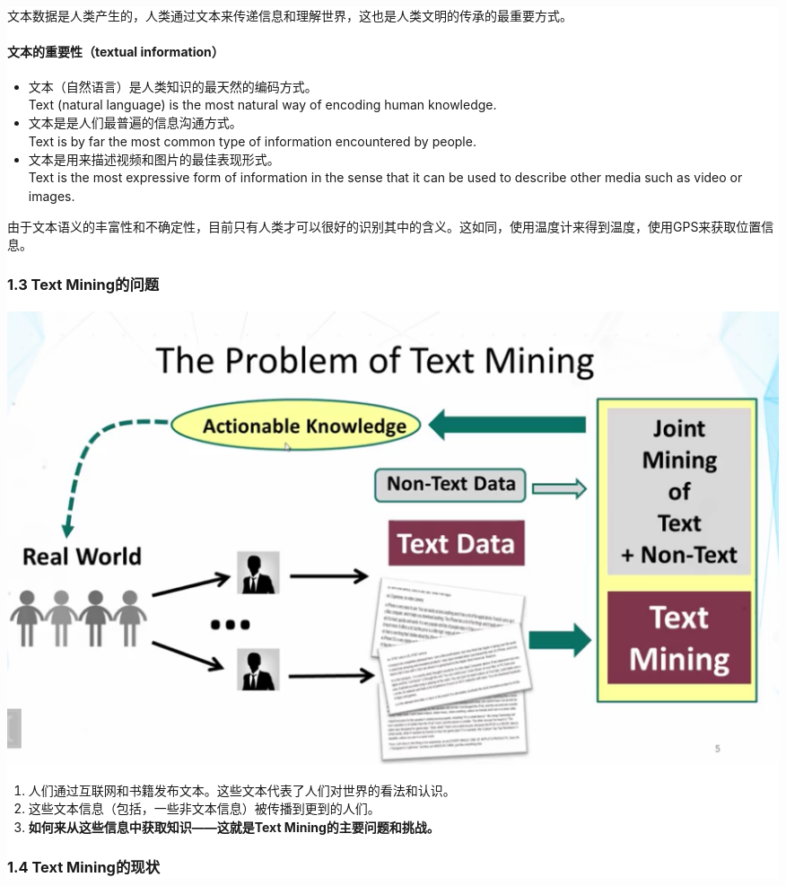 文本数据是人类产生的，人类通过文本来传递信息和理解世界，这也是人类文明的传承的最重要方式。

#### 文本的重要性（textual information）

- 文本（自然语言）是人类知识的最天然的编码方式。    
Text (natural language) is the most natural way of encoding human knowledge.
- 文本是是人们最普遍的信息沟通方式。    
Text is by far the most common type of information encountered by people.
- 文本是用来描述视频和图片的最佳表现形式。   
Text is the most expressive form of information in the sense that it can be used to describe other media such as video or images. 

由于文本语义的丰富性和不确定性，目前只有人类才可以很好的识别其中的含义。这如同，使用温度计来得到温度，使用GPS来获取位置信息。

### 1.3 Text Mining的问题
![text_mining_landscape](/assets/images/text_mining_problem.png)

1. 人们通过互联网和书籍发布文本。这些文本代表了人们对世界的看法和认识。
2. 这些文本信息（包括，一些非文本信息）被传播到更到的人们。
3. **如何来从这些信息中获取知识——这就是Text Mining的主要问题和挑战。**

### 1.4 Text Mining的现状
